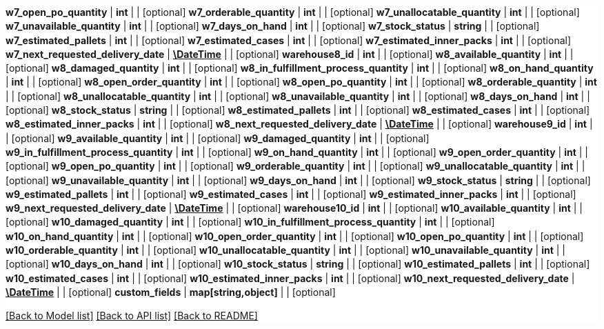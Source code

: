 **w7_open_po_quantity** | **int** |  | [optional] 
**w7_orderable_quantity** | **int** |  | [optional] 
**w7_unallocatable_quantity** | **int** |  | [optional] 
**w7_unavailable_quantity** | **int** |  | [optional] 
**w7_days_on_hand** | **int** |  | [optional] 
**w7_stock_status** | **string** |  | [optional] 
**w7_estimated_pallets** | **int** |  | [optional] 
**w7_estimated_cases** | **int** |  | [optional] 
**w7_estimated_inner_packs** | **int** |  | [optional] 
**w7_next_requested_delivery_date** | [**\DateTime**](\DateTime.md) |  | [optional] 
**warehouse8_id** | **int** |  | [optional] 
**w8_available_quantity** | **int** |  | [optional] 
**w8_damaged_quantity** | **int** |  | [optional] 
**w8_in_fulfillment_process_quantity** | **int** |  | [optional] 
**w8_on_hand_quantity** | **int** |  | [optional] 
**w8_open_order_quantity** | **int** |  | [optional] 
**w8_open_po_quantity** | **int** |  | [optional] 
**w8_orderable_quantity** | **int** |  | [optional] 
**w8_unallocatable_quantity** | **int** |  | [optional] 
**w8_unavailable_quantity** | **int** |  | [optional] 
**w8_days_on_hand** | **int** |  | [optional] 
**w8_stock_status** | **string** |  | [optional] 
**w8_estimated_pallets** | **int** |  | [optional] 
**w8_estimated_cases** | **int** |  | [optional] 
**w8_estimated_inner_packs** | **int** |  | [optional] 
**w8_next_requested_delivery_date** | [**\DateTime**](\DateTime.md) |  | [optional] 
**warehouse9_id** | **int** |  | [optional] 
**w9_available_quantity** | **int** |  | [optional] 
**w9_damaged_quantity** | **int** |  | [optional] 
**w9_in_fulfillment_process_quantity** | **int** |  | [optional] 
**w9_on_hand_quantity** | **int** |  | [optional] 
**w9_open_order_quantity** | **int** |  | [optional] 
**w9_open_po_quantity** | **int** |  | [optional] 
**w9_orderable_quantity** | **int** |  | [optional] 
**w9_unallocatable_quantity** | **int** |  | [optional] 
**w9_unavailable_quantity** | **int** |  | [optional] 
**w9_days_on_hand** | **int** |  | [optional] 
**w9_stock_status** | **string** |  | [optional] 
**w9_estimated_pallets** | **int** |  | [optional] 
**w9_estimated_cases** | **int** |  | [optional] 
**w9_estimated_inner_packs** | **int** |  | [optional] 
**w9_next_requested_delivery_date** | [**\DateTime**](\DateTime.md) |  | [optional] 
**warehouse10_id** | **int** |  | [optional] 
**w10_available_quantity** | **int** |  | [optional] 
**w10_damaged_quantity** | **int** |  | [optional] 
**w10_in_fulfillment_process_quantity** | **int** |  | [optional] 
**w10_on_hand_quantity** | **int** |  | [optional] 
**w10_open_order_quantity** | **int** |  | [optional] 
**w10_open_po_quantity** | **int** |  | [optional] 
**w10_orderable_quantity** | **int** |  | [optional] 
**w10_unallocatable_quantity** | **int** |  | [optional] 
**w10_unavailable_quantity** | **int** |  | [optional] 
**w10_days_on_hand** | **int** |  | [optional] 
**w10_stock_status** | **string** |  | [optional] 
**w10_estimated_pallets** | **int** |  | [optional] 
**w10_estimated_cases** | **int** |  | [optional] 
**w10_estimated_inner_packs** | **int** |  | [optional] 
**w10_next_requested_delivery_date** | [**\DateTime**](\DateTime.md) |  | [optional] 
**custom_fields** | **map[string,object]** |  | [optional] 

[[Back to Model list]](../README.md#documentation-for-models) [[Back to API list]](../README.md#documentation-for-api-endpoints) [[Back to README]](../README.md)


